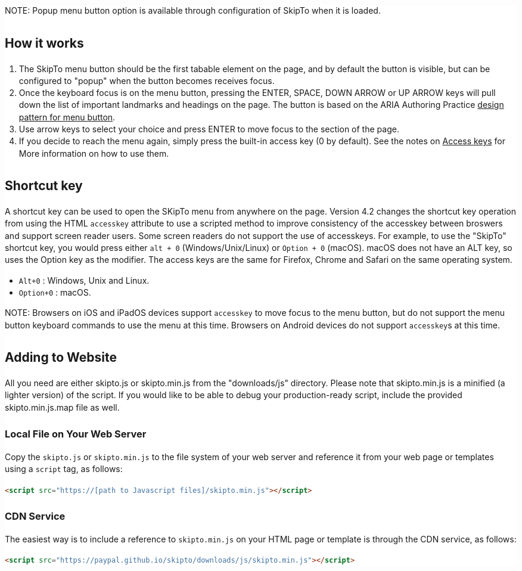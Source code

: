 NOTE: Popup menu button option is available through configuration of SkipTo when it is loaded.

## How it works

1. The SkipTo menu button should be the first tabable element on the page, and by default the button is visible, but can be configured to "popup" when the button becomes receives focus.
2. Once the keyboard focus is on the menu button, pressing the ENTER, SPACE, DOWN ARROW or UP ARROW keys will pull down the list of important landmarks and headings on the page.  The button is based on the ARIA Authoring Practice [design pattern for menu button](https://w3c.github.io/aria-practices/#menubutton).
3. Use arrow keys to select your choice and press ENTER to move focus to the section of the page.
4. If you decide to reach the menu again, simply press the built-in access key (0 by default). See the notes on [Access keys](#access-keys) for More information on how to use them.

## Shortcut key

A shortcut key can be used to open the SKipTo menu from anywhere on the page.  Version 4.2 changes the shortcut key operation from using the HTML `accesskey` attribute to use a scripted method to improve consistency of the accesskey between broswers and support screen reader users.  Some screen readers do not support the use of accesskeys. For example, to use the "SkipTo" shortcut key, you would press either `alt + 0` (Windows/Unix/Linux) or `Option + 0` (macOS).  macOS does not have an ALT key, so uses the Option key as the modifier.  The access keys are the same for Firefox, Chrome and Safari on the same operating system.


* `Alt+0` : Windows, Unix and Linux.
* `Option+0` : macOS.

NOTE: Browsers on iOS and iPadOS devices support `accesskey` to move focus to the menu button, but do not support the menu button keyboard commands to use the menu at this time.  Browsers on Android devices do not support `accesskey`s at this time.

## Adding to Website

All you need are either skipto.js or skipto.min.js from the "downloads/js" directory. Please note that skipto.min.js is a minified (a lighter version) of the script.
If you would like to be able to debug your production-ready script, include the provided skipto.min.js.map file as well.

### Local File on Your Web Server

Copy the `skipto.js` or `skipto.min.js` to the file system of your web server and reference it from your web page or templates using a `script` tag, as follows:

```html
<script src="https://[path to Javascript files]/skipto.min.js"></script>
```

### CDN Service

The easiest way is to include a reference to `skipto.min.js`  on your HTML page or template is through the CDN service, as follows:

```html
<script src="https://paypal.github.io/skipto/downloads/js/skipto.min.js"></script>
```
